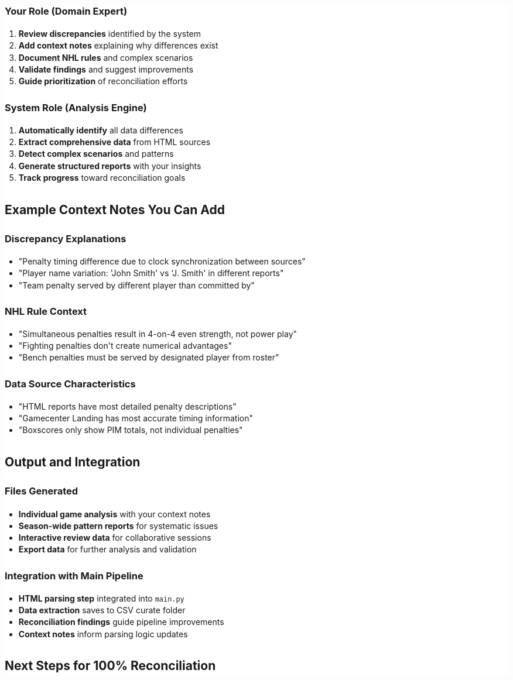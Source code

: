 ### Your Role (Domain Expert)
1. **Review discrepancies** identified by the system
2. **Add context notes** explaining why differences exist
3. **Document NHL rules** and complex scenarios
4. **Validate findings** and suggest improvements
5. **Guide prioritization** of reconciliation efforts

### System Role (Analysis Engine)
1. **Automatically identify** all data differences
2. **Extract comprehensive data** from HTML sources
3. **Detect complex scenarios** and patterns
4. **Generate structured reports** with your insights
5. **Track progress** toward reconciliation goals

## Example Context Notes You Can Add

### Discrepancy Explanations
- "Penalty timing difference due to clock synchronization between sources"
- "Player name variation: 'John Smith' vs 'J. Smith' in different reports"
- "Team penalty served by different player than committed by"

### NHL Rule Context
- "Simultaneous penalties result in 4-on-4 even strength, not power play"
- "Fighting penalties don't create numerical advantages"
- "Bench penalties must be served by designated player from roster"

### Data Source Characteristics
- "HTML reports have most detailed penalty descriptions"
- "Gamecenter Landing has most accurate timing information"
- "Boxscores only show PIM totals, not individual penalties"

## Output and Integration

### Files Generated
- **Individual game analysis** with your context notes
- **Season-wide pattern reports** for systematic issues
- **Interactive review data** for collaborative sessions
- **Export data** for further analysis and validation

### Integration with Main Pipeline
- **HTML parsing step** integrated into `main.py`
- **Data extraction** saves to CSV curate folder
- **Reconciliation findings** guide pipeline improvements
- **Context notes** inform parsing logic updates

## Next Steps for 100% Reconciliation
